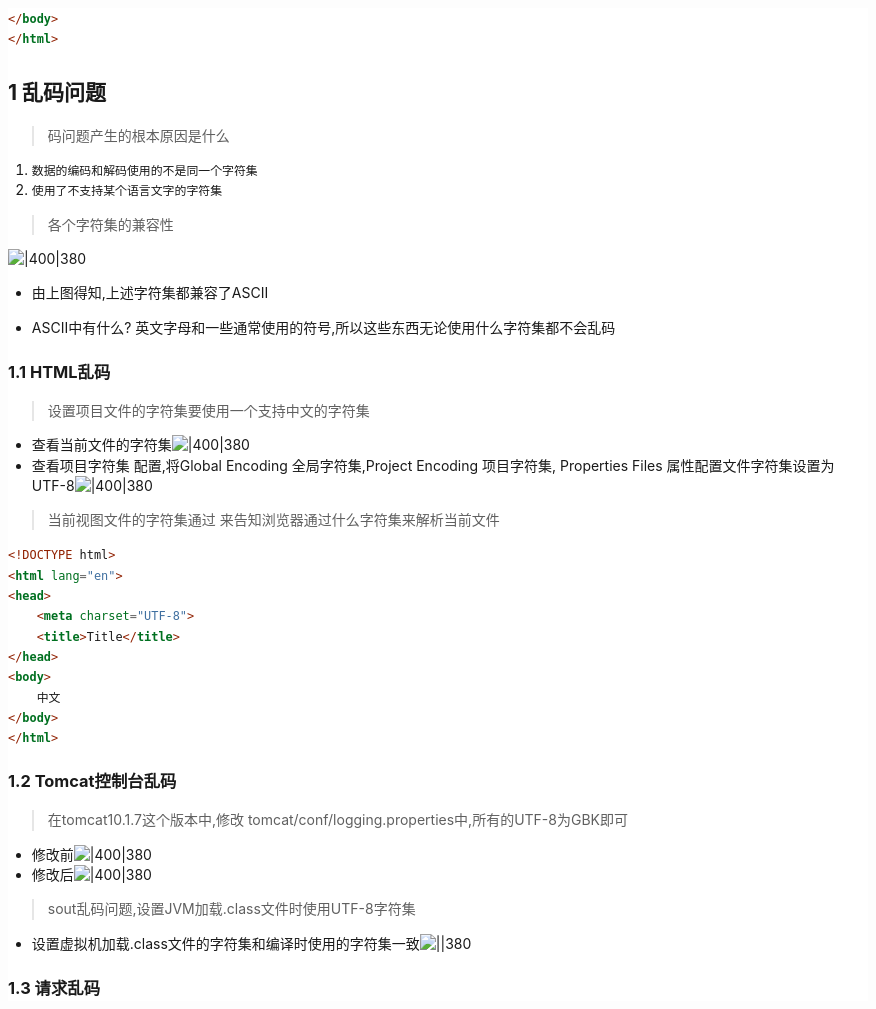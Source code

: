   ``` html
  </body>
  </html>
  ```

## 1 乱码问题

> 码问题产生的根本原因是什么

1. `数据的编码和解码使用的不是同一个字符集`
2. `使用了不支持某个语言文字的字符集`
    

> 各个字符集的兼容性

![|400|380](https://my-obsidian-image.oss-cn-guangzhou.aliyuncs.com/2024/04/2905e0762e77a8ffee17fd227315ec0e.png)

- 由上图得知,上述字符集都兼容了ASCII
    
- ASCII中有什么? 英文字母和一些通常使用的符号,所以这些东西无论使用什么字符集都不会乱码
### 1.1 HTML乱码

> 设置项目文件的字符集要使用一个支持中文的字符集

+ 查看当前文件的字符集![|400|380](https://my-obsidian-image.oss-cn-guangzhou.aliyuncs.com/2024/04/391c5161fbc55afa6fe0108127cc92db.png)
+ 查看项目字符集 配置,将Global Encoding 全局字符集,Project Encoding 项目字符集, Properties Files 属性配置文件字符集设置为UTF-8![|400|380](https://my-obsidian-image.oss-cn-guangzhou.aliyuncs.com/2024/04/a95023f7ec6612310a564bcb27d5d546.png)
> 当前视图文件的字符集通过<meta charset="UTF-8"> 来告知浏览器通过什么字符集来解析当前文件

``` html
<!DOCTYPE html>
<html lang="en">
<head>
    <meta charset="UTF-8">
    <title>Title</title>
</head>
<body>
    中文
</body>
</html>
```

### 1.2 Tomcat控制台乱码

> 在tomcat10.1.7这个版本中,修改 tomcat/conf/logging.properties中,所有的UTF-8为GBK即可

+ 修改前![|400|380](https://my-obsidian-image.oss-cn-guangzhou.aliyuncs.com/2024/04/bab5d5f0a2bdac6915ef3de52371c8ef.png)
+ 修改后![|400|380](https://my-obsidian-image.oss-cn-guangzhou.aliyuncs.com/2024/04/992abb26749bfc3fe7972ad6fc1e9b92.png)
> sout乱码问题,设置JVM加载.class文件时使用UTF-8字符集

- 设置虚拟机加载.class文件的字符集和编译时使用的字符集一致![||380](https://my-obsidian-image.oss-cn-guangzhou.aliyuncs.com/2024/04/18b826c1d59ae2331b98c16bb977628b.png)
### 1.3 请求乱码
